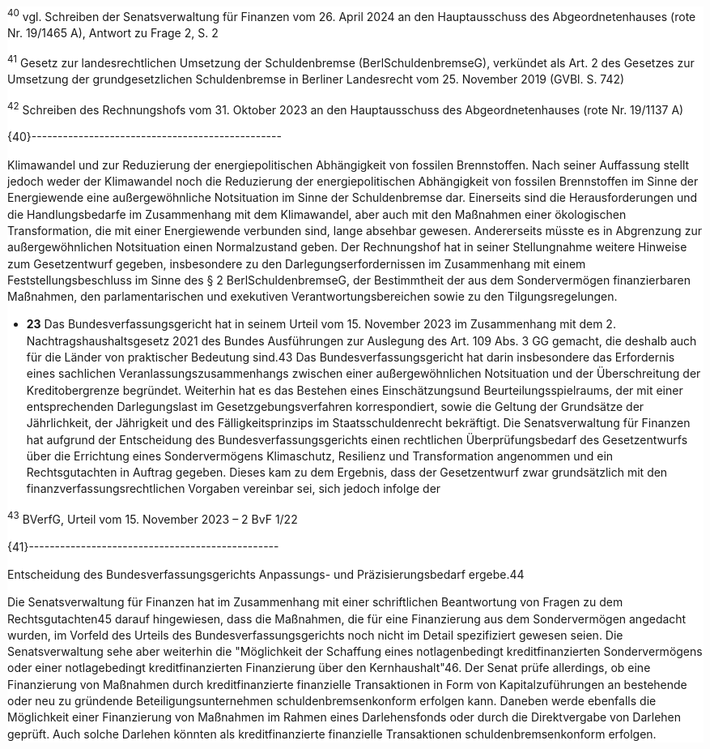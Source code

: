 <sup>40</sup> vgl. Schreiben der Senatsverwaltung für Finanzen vom 26. April 2024 an den Hauptausschuss des Abgeordnetenhauses (rote Nr. 19/1465 A), Antwort zu Frage 2, S. 2

<sup>41</sup> Gesetz zur landesrechtlichen Umsetzung der Schuldenbremse (BerlSchuldenbremseG), verkündet als Art. 2 des Gesetzes zur Umsetzung der grundgesetzlichen Schuldenbremse in Berliner Landesrecht vom 25. November 2019 (GVBl. S. 742)

<sup>42</sup> Schreiben des Rechnungshofs vom 31. Oktober 2023 an den Hauptausschuss des Abgeordnetenhauses (rote Nr. 19/1137 A)

{40}------------------------------------------------

Klimawandel und zur Reduzierung der energiepolitischen Abhängigkeit von fossilen Brennstoffen. Nach seiner Auffassung stellt jedoch weder der Klimawandel noch die Reduzierung der energiepolitischen Abhängigkeit von fossilen Brennstoffen im Sinne der Energiewende eine außergewöhnliche Notsituation im Sinne der Schuldenbremse dar. Einerseits sind die Herausforderungen und die Handlungsbedarfe im Zusammenhang mit dem Klimawandel, aber auch mit den Maßnahmen einer ökologischen Transformation, die mit einer Energiewende verbunden sind, lange absehbar gewesen. Andererseits müsste es in Abgrenzung zur außergewöhnlichen Notsituation einen Normalzustand geben. Der Rechnungshof hat in seiner Stellungnahme weitere Hinweise zum Gesetzentwurf gegeben, insbesondere zu den Darlegungserfordernissen im Zusammenhang mit einem Feststellungsbeschluss im Sinne des § 2 BerlSchuldenbremseG, der Bestimmtheit der aus dem Sondervermögen finanzierbaren Maßnahmen, den parlamentarischen und exekutiven Verantwortungsbereichen sowie zu den Tilgungsregelungen.

- **23** Das Bundesverfassungsgericht hat in seinem Urteil vom 15. November 2023 im Zusammenhang mit dem 2. Nachtragshaushaltsgesetz 2021 des Bundes Ausführungen zur Auslegung des Art. 109 Abs. 3 GG gemacht, die deshalb auch für die Länder von praktischer Bedeutung sind.43 Das Bundesverfassungsgericht hat darin insbesondere das Erfordernis eines sachlichen Veranlassungszusammenhangs zwischen einer außergewöhnlichen Notsituation und der Überschreitung der Kreditobergrenze begründet. Weiterhin hat es das Bestehen eines Einschätzungsund Beurteilungsspielraums, der mit einer entsprechenden Darlegungslast im Gesetzgebungsverfahren korrespondiert, sowie die Geltung der Grundsätze der Jährlichkeit, der Jährigkeit und des Fälligkeitsprinzips im Staatsschuldenrecht bekräftigt.
Die Senatsverwaltung für Finanzen hat aufgrund der Entscheidung des Bundesverfassungsgerichts einen rechtlichen Überprüfungsbedarf des Gesetzentwurfs über die Errichtung eines Sondervermögens Klimaschutz, Resilienz und Transformation angenommen und ein Rechtsgutachten in Auftrag gegeben. Dieses kam zu dem Ergebnis, dass der Gesetzentwurf zwar grundsätzlich mit den finanzverfassungsrechtlichen Vorgaben vereinbar sei, sich jedoch infolge der

<sup>43</sup> BVerfG, Urteil vom 15. November 2023 – 2 BvF 1/22

{41}------------------------------------------------

Entscheidung des Bundesverfassungsgerichts Anpassungs- und Präzisierungsbedarf ergebe.44

Die Senatsverwaltung für Finanzen hat im Zusammenhang mit einer schriftlichen Beantwortung von Fragen zu dem Rechtsgutachten45 darauf hingewiesen, dass die Maßnahmen, die für eine Finanzierung aus dem Sondervermögen angedacht wurden, im Vorfeld des Urteils des Bundesverfassungsgerichts noch nicht im Detail spezifiziert gewesen seien. Die Senatsverwaltung sehe aber weiterhin die "Möglichkeit der Schaffung eines notlagenbedingt kreditfinanzierten Sondervermögens oder einer notlagebedingt kreditfinanzierten Finanzierung über den Kernhaushalt"46. Der Senat prüfe allerdings, ob eine Finanzierung von Maßnahmen durch kreditfinanzierte finanzielle Transaktionen in Form von Kapitalzuführungen an bestehende oder neu zu gründende Beteiligungsunternehmen schuldenbremsenkonform erfolgen kann. Daneben werde ebenfalls die Möglichkeit einer Finanzierung von Maßnahmen im Rahmen eines Darlehensfonds oder durch die Direktvergabe von Darlehen geprüft. Auch solche Darlehen könnten als kreditfinanzierte finanzielle Transaktionen schuldenbremsenkonform erfolgen.
